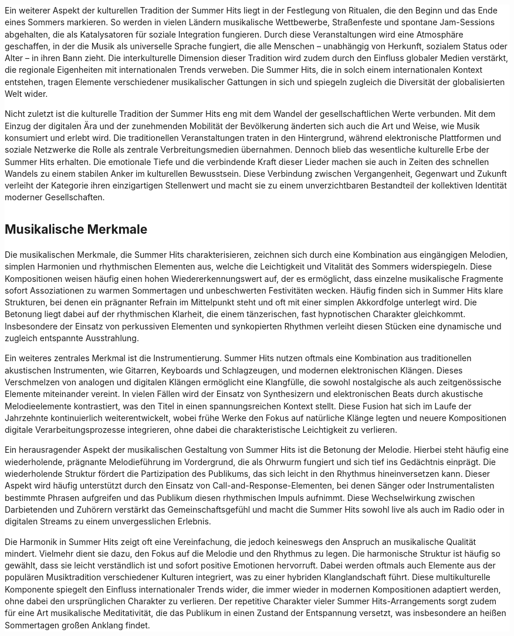 Ein weiterer Aspekt der kulturellen Tradition der Summer Hits liegt in der Festlegung von Ritualen, die den Beginn und das Ende eines Sommers markieren. So werden in vielen Ländern musikalische Wettbewerbe, Straßenfeste und spontane Jam-Sessions abgehalten, die als Katalysatoren für soziale Integration fungieren. Durch diese Veranstaltungen wird eine Atmosphäre geschaffen, in der die Musik als universelle Sprache fungiert, die alle Menschen – unabhängig von Herkunft, sozialem Status oder Alter – in ihren Bann zieht. Die interkulturelle Dimension dieser Tradition wird zudem durch den Einfluss globaler Medien verstärkt, die regionale Eigenheiten mit internationalen Trends verweben. Die Summer Hits, die in solch einem internationalen Kontext entstehen, tragen Elemente verschiedener musikalischer Gattungen in sich und spiegeln zugleich die Diversität der globalisierten Welt wider.  

Nicht zuletzt ist die kulturelle Tradition der Summer Hits eng mit dem Wandel der gesellschaftlichen Werte verbunden. Mit dem Einzug der digitalen Ära und der zunehmenden Mobilität der Bevölkerung änderten sich auch die Art und Weise, wie Musik konsumiert und erlebt wird. Die traditionellen Veranstaltungen traten in den Hintergrund, während elektronische Plattformen und soziale Netzwerke die Rolle als zentrale Verbreitungsmedien übernahmen. Dennoch blieb das wesentliche kulturelle Erbe der Summer Hits erhalten. Die emotionale Tiefe und die verbindende Kraft dieser Lieder machen sie auch in Zeiten des schnellen Wandels zu einem stabilen Anker im kulturellen Bewusstsein. Diese Verbindung zwischen Vergangenheit, Gegenwart und Zukunft verleiht der Kategorie ihren einzigartigen Stellenwert und macht sie zu einem unverzichtbaren Bestandteil der kollektiven Identität moderner Gesellschaften.


## Musikalische Merkmale

Die musikalischen Merkmale, die Summer Hits charakterisieren, zeichnen sich durch eine Kombination aus eingängigen Melodien, simplen Harmonien und rhythmischen Elementen aus, welche die Leichtigkeit und Vitalität des Sommers widerspiegeln. Diese Kompositionen weisen häufig einen hohen Wiedererkennungswert auf, der es ermöglicht, dass einzelne musikalische Fragmente sofort Assoziationen zu warmen Sommertagen und unbeschwerten Festivitäten wecken. Häufig finden sich in Summer Hits klare Strukturen, bei denen ein prägnanter Refrain im Mittelpunkt steht und oft mit einer simplen Akkordfolge unterlegt wird. Die Betonung liegt dabei auf der rhythmischen Klarheit, die einem tänzerischen, fast hypnotischen Charakter gleichkommt. Insbesondere der Einsatz von perkussiven Elementen und synkopierten Rhythmen verleiht diesen Stücken eine dynamische und zugleich entspannte Ausstrahlung.  

Ein weiteres zentrales Merkmal ist die Instrumentierung. Summer Hits nutzen oftmals eine Kombination aus traditionellen akustischen Instrumenten, wie Gitarren, Keyboards und Schlagzeugen, und modernen elektronischen Klängen. Dieses Verschmelzen von analogen und digitalen Klängen ermöglicht eine Klangfülle, die sowohl nostalgische als auch zeitgenössische Elemente miteinander vereint. In vielen Fällen wird der Einsatz von Synthesizern und elektronischen Beats durch akustische Melodieelemente kontrastiert, was den Titel in einen spannungsreichen Kontext stellt. Diese Fusion hat sich im Laufe der Jahrzehnte kontinuierlich weiterentwickelt, wobei frühe Werke den Fokus auf natürliche Klänge legten und neuere Kompositionen digitale Verarbeitungsprozesse integrieren, ohne dabei die charakteristische Leichtigkeit zu verlieren.  

Ein herausragender Aspekt der musikalischen Gestaltung von Summer Hits ist die Betonung der Melodie. Hierbei steht häufig eine wiederholende, prägnante Melodieführung im Vordergrund, die als Ohrwurm fungiert und sich tief ins Gedächtnis einprägt. Die wiederholende Struktur fördert die Partizipation des Publikums, das sich leicht in den Rhythmus hineinversetzen kann. Dieser Aspekt wird häufig unterstützt durch den Einsatz von Call-and-Response-Elementen, bei denen Sänger oder Instrumentalisten bestimmte Phrasen aufgreifen und das Publikum diesen rhythmischen Impuls aufnimmt. Diese Wechselwirkung zwischen Darbietenden und Zuhörern verstärkt das Gemeinschaftsgefühl und macht die Summer Hits sowohl live als auch im Radio oder in digitalen Streams zu einem unvergesslichen Erlebnis.  

Die Harmonik in Summer Hits zeigt oft eine Vereinfachung, die jedoch keineswegs den Anspruch an musikalische Qualität mindert. Vielmehr dient sie dazu, den Fokus auf die Melodie und den Rhythmus zu legen. Die harmonische Struktur ist häufig so gewählt, dass sie leicht verständlich ist und sofort positive Emotionen hervorruft. Dabei werden oftmals auch Elemente aus der populären Musiktradition verschiedener Kulturen integriert, was zu einer hybriden Klanglandschaft führt. Diese multikulturelle Komponente spiegelt den Einfluss internationaler Trends wider, die immer wieder in modernen Kompositionen adaptiert werden, ohne dabei den ursprünglichen Charakter zu verlieren. Der repetitive Charakter vieler Summer Hits-Arrangements sorgt zudem für eine Art musikalische Meditativität, die das Publikum in einen Zustand der Entspannung versetzt, was insbesondere an heißen Sommertagen großen Anklang findet.  
